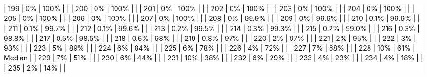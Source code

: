 | 199 | 0% | 100% |  |
| 200 | 0% | 100% |  |
| 201 | 0% | 100% |  |
| 202 | 0% | 100% |  |
| 203 | 0% | 100% |  |
| 204 | 0% | 100% |  |
| 205 | 0% | 100% |  |
| 206 | 0% | 100% |  |
| 207 | 0% | 100% |  |
| 208 | 0% | 99.9% |  |
| 209 | 0% | 99.9% |  |
| 210 | 0.1% | 99.9% |  |
| 211 | 0.1% | 99.7% |  |
| 212 | 0.1% | 99.6% |  |
| 213 | 0.2% | 99.5% |  |
| 214 | 0.3% | 99.3% |  |
| 215 | 0.2% | 99.0% |  |
| 216 | 0.3% | 98.8% |  |
| 217 | 0.5% | 98.5% |  |
| 218 | 0.6% | 98% |  |
| 219 | 0.8% | 97% |  |
| 220 | 2% | 97% |  |
| 221 | 2% | 95% |  |
| 222 | 3% | 93% |  |
| 223 | 5% | 89% |  |
| 224 | 6% | 84% |  |
| 225 | 6% | 78% |  |
| 226 | 4% | 72% |  |
| 227 | 7% | 68% |  |
| 228 | 10% | 61% | Median |
| 229 | 7% | 51% |  |
| 230 | 6% | 44% |  |
| 231 | 10% | 38% |  |
| 232 | 6% | 29% |  |
| 233 | 4% | 23% |  |
| 234 | 4% | 18% |  |
| 235 | 2% | 14% |  |